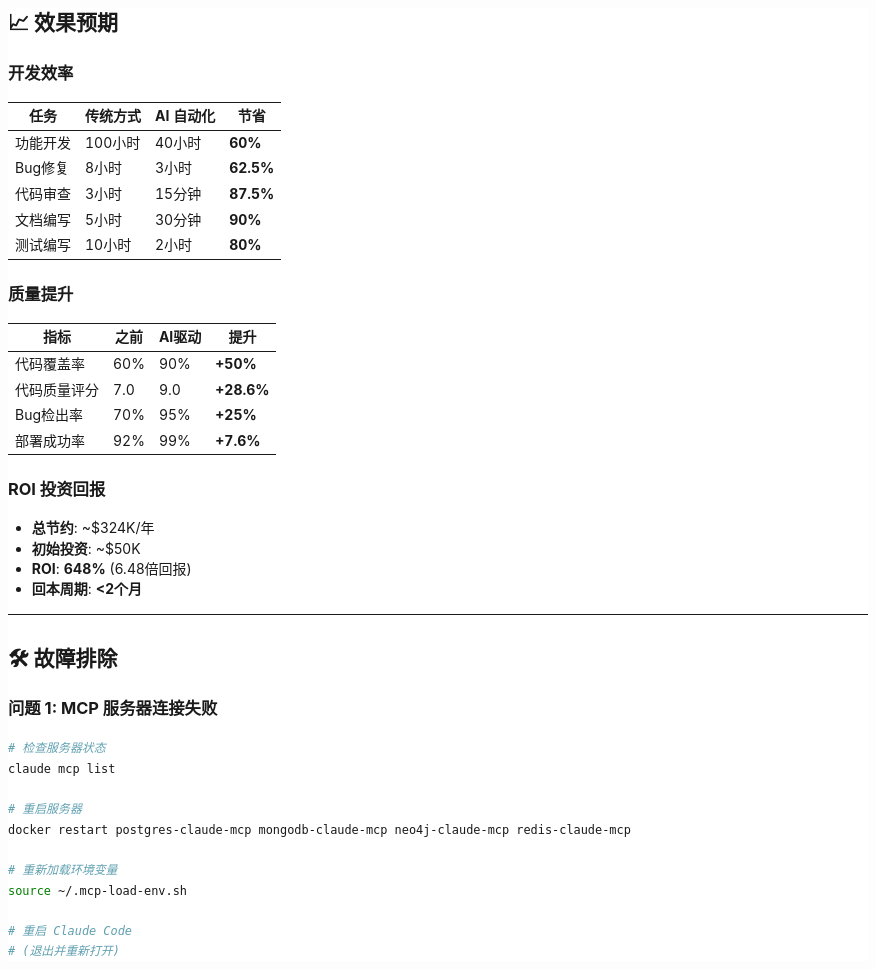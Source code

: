 
## 📈 效果预期

### 开发效率

| 任务 | 传统方式 | AI 自动化 | 节省 |
|------|---------|----------|------|
| 功能开发 | 100小时 | 40小时 | **60%** |
| Bug修复 | 8小时 | 3小时 | **62.5%** |
| 代码审查 | 3小时 | 15分钟 | **87.5%** |
| 文档编写 | 5小时 | 30分钟 | **90%** |
| 测试编写 | 10小时 | 2小时 | **80%** |

### 质量提升

| 指标 | 之前 | AI驱动 | 提升 |
|------|------|--------|------|
| 代码覆盖率 | 60% | 90% | **+50%** |
| 代码质量评分 | 7.0 | 9.0 | **+28.6%** |
| Bug检出率 | 70% | 95% | **+25%** |
| 部署成功率 | 92% | 99% | **+7.6%** |

### ROI 投资回报

- **总节约**: ~$324K/年
- **初始投资**: ~$50K
- **ROI**: **648%** (6.48倍回报)
- **回本周期**: **<2个月**

---

## 🛠️ 故障排除

### 问题 1: MCP 服务器连接失败

```bash
# 检查服务器状态
claude mcp list

# 重启服务器
docker restart postgres-claude-mcp mongodb-claude-mcp neo4j-claude-mcp redis-claude-mcp

# 重新加载环境变量
source ~/.mcp-load-env.sh

# 重启 Claude Code
# (退出并重新打开)
```
